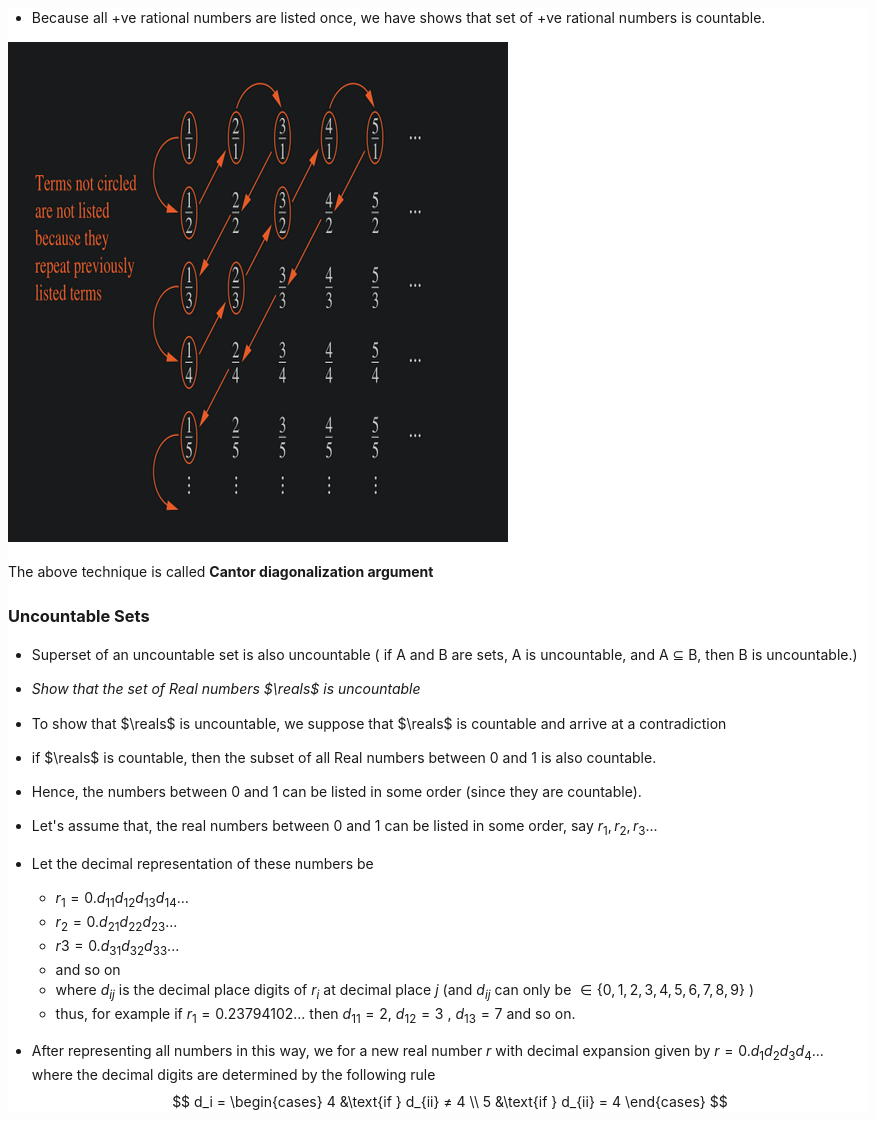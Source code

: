 - Because all +ve rational numbers are listed once, we have shows that set of +ve rational numbers is countable.

![countable-rational-numbers.png](countable-rational-numbers.png)

The above technique is called **Cantor diagonalization argument**

### Uncountable Sets 

- Superset of an uncountable set is also uncountable ( if A and B are sets, A is uncountable, and A ⊆ B, then B is uncountable.)

- _Show that the set of Real numbers $\reals$ is uncountable_

- To show that $\reals$ is uncountable, we suppose that $\reals$ is countable and arrive at a contradiction
- if $\reals$ is countable, then the subset of all Real numbers between $0$ and $1$ is also countable.
- Hence, the numbers between 0 and 1 can be listed in some order (since they are countable).
- Let's assume that, the real numbers between 0 and 1 can be listed in some order, say $r_1, r_2, r_3...$ 
- Let the decimal representation of these numbers be 
    - $r_1= 0.d_{11}d_{12}d_{13}d_{14} …$ 
    - $r_2 = 0.d_{21}d_{22}d_{23}...$
    - $r3 = 0.d_{31}d_{32}d_{33}...$ 
    - and so on
    - where $d_{ij}$ is the decimal place digits of $r_i$ at decimal place $j$ (and $d_{ij}$ can only be $\in \{ 0, 1, 2, 3, 4, 5, 6, 7, 8, 9\}$ )
    - thus, for example if $r_1 = 0.23794102...$ then $d_{11} = 2$, $d_{12} = 3$ , $d_{13} = 7$ and so on.
- After representing all numbers in this way, we for a new real number $r$ with decimal expansion given by $r = 0.d_1d_2d_3d_4...$ where the decimal digits are determined by the following rule 
                  $$ 
          d_i = \begin{cases}
              4 &\text{if } d_{ii} ≠ 4 \\ 
              5 &\text{if } d_{ii} = 4
              \end{cases}
              $$
            